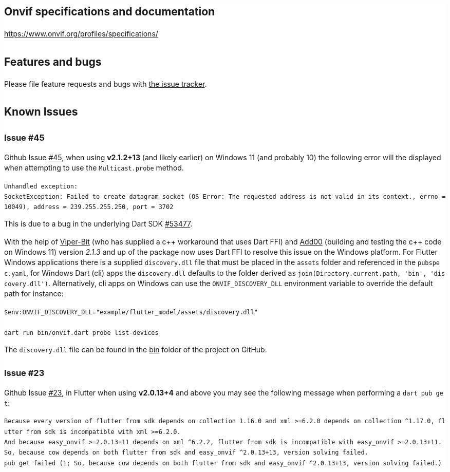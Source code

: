 ## Onvif specifications and documentation

https://www.onvif.org/profiles/specifications/

## Features and bugs

Please file feature requests and bugs with [the issue tracker](https://github.com/faithoflifedev/easy_onvif/issues).

## Known Issues

### Issue #45

Github Issue [#45](https://github.com/faithoflifedev/easy_onvif/issues/45), when using **v2.1.2+13** (and likely earlier) on Windows 11 (and probably 10) the following error will the displayed when attempting to use the `Multicast.probe` method.  

```text
Unhandled exception:
SocketException: Failed to create datagram socket (OS Error: The requested address is not valid in its context., errno = 10049), address = 239.255.255.250, port = 3702
```

This is due to a bug in the underlying Dart SDK [#53477](https://github.com/flutter/flutter/issues/53477).

With the help of [Viper-Bit](https://github.com/Viper-Bit) (who has supplied a c++ workaround that uses Dart FFI) and [Add00](https://github.com/Add00) (building and testing the c++ code on Windows 11) version *2.1.3* and up of the package now uses Dart FFI to resolve this issue on the Windows platform.  For Flutter Windows applications there is a supplied `discovery.dll` file that must be placed in the `assets` folder and referenced in the `pubspec.yaml`, for Windows Dart (cli) apps the `discovery.dll` defaults to the folder derived as `join(Directory.current.path, 'bin', 'discovery.dll')`.  Alternatively, cli apps on Windows can use the `ONVIF_DISCOVERY_DLL` environment variable to override the default path for instance:

```text
$env:ONVIF_DISCOVERY_DLL="example/flutter_model/assets/discovery.dll"

dart run bin/onvif.dart probe list-devices
```

The `discovery.dll` file can be found in the [bin](https://github.com/faithoflifedev/easy_onvif/tree/win-ffi/bin) folder of the project on GitHub.

### Issue #23

Github Issue [#23](https://github.com/faithoflifedev/easy_onvif/issues/23), in Flutter when using **v2.0.13+4** and above you may see the following message when performing a `dart pub get`: 

```text
Because every version of flutter from sdk depends on collection 1.16.0 and xml >=6.2.0 depends on collection ^1.17.0, flutter from sdk is incompatible with xml >=6.2.0.
And because easy_onvif >=2.0.13+11 depends on xml ^6.2.2, flutter from sdk is incompatible with easy_onvif >=2.0.13+11.
So, because cow depends on both flutter from sdk and easy_onvif ^2.0.13+13, version solving failed.
pub get failed (1; So, because cow depends on both flutter from sdk and easy_onvif ^2.0.13+13, version solving failed.)
```
